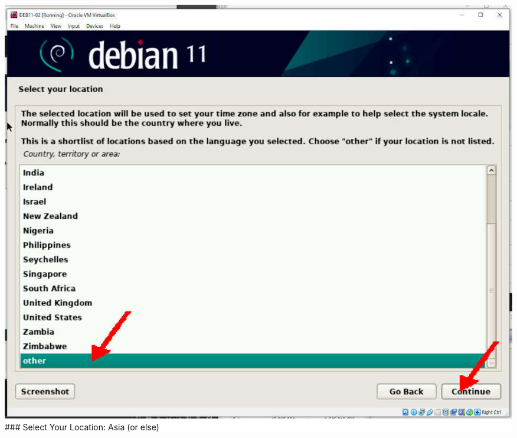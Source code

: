 <img src="pictures/OS21-049.jpg"  width="960">

<br id="idx12">
### Select Your Location: Asia (or else)
